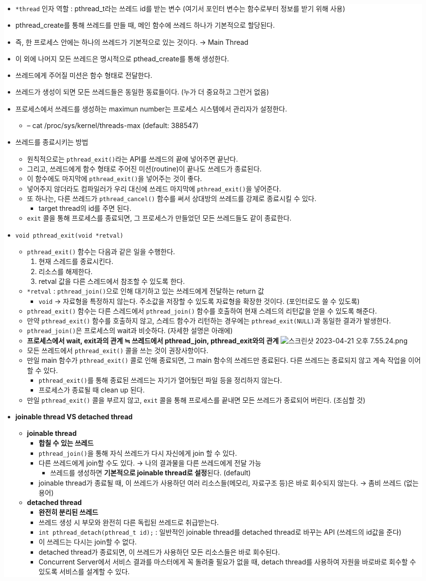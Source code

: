   - `*thread` 인자 역할 : pthread_t라는 쓰레드 id를 받는 변수 (여기서 포인터 변수는 함수로부터 정보를 받기 위해 사용)
  - pthread_create를 통해 쓰레드를 만들 때, 메인 함수에 쓰레드 하나가 기본적으로 할당된다.
  - 즉, 한 프로세스 안에는 하나의 쓰레드가 기본적으로 있는 것이다. → Main Thread
  - 이 외에 나머지 모든 쓰레드은 명시적으로 pthead_create를 통해 생성한다.
  - 쓰레드에게 주어질 미션은 함수 형태로 전달한다.
  - 쓰레드가 생성이 되면 모든 쓰레드들은 동일한 동료들이다. (누가 더 중요하고 그런거 없음)
  - 프로세스에서 쓰레드를 생성하는 maximun number는 프로세스 시스템에서 관리자가 설정한다.
    - – cat /proc/sys/kernel/threads-max (default: 388547)

- 쓰레드를 종료시키는 방법

  - 원칙적으로는 `pthread_exit()`라는 API를 쓰레드의 끝에 넣어주면 끝난다.
  - 그리고, 쓰레드에게 함수 형태로 주어진 미션(routine)이 끝나도 쓰레드가 종료된다.
  - 이 함수에도 마지막에 `pthread_exit()`을 넣어주는 것이 좋다.
  - 넣어주지 않더라도 컴파일러가 우리 대신에 쓰레드 마지막에 `pthread_exit()`을 넣어준다.
  - 또 하나는, 다른 쓰레드가 `pthread_cancel()` 함수를 써서 상대방의 쓰레드를 강제로 종료시킬 수 있다.
    - target thread의 id를 주면 된다.
  - `exit` 콜을 통해 프로세스를 종료되면, 그 프로세스가 만들었던 모든 쓰레드들도 같이 종료한다.

- `void pthread_exit(void *retval)`

  - `pthread_exit()` 함수는 다음과 같은 일을 수행한다.
    1. 현재 스레드를 종료시킨다.
    2. 리소스를 해제한다.
    3. retval 값을 다른 스레드에서 참조할 수 있도록 한다.
  - `*retval` : `pthread_join()`으로 인해 대기하고 있는 쓰레드에게 전달하는 return 값
    - `void` → 자료형을 특정하지 않는다. 주소값을 저장할 수 있도록 자료형을 확장한 것이다. (포인터로도 쓸 수 있도록)
  - `pthread_exit()` 함수는 다른 스레드에서 `pthread_join()` 함수를 호출하여 현재 스레드의 리턴값을 얻을 수 있도록 해준다.
  - 만약 `pthread_exit()` 함수를 호출하지 않고, 스레드 함수가 리턴하는 경우에는 `pthread_exit(NULL)`과 동일한 결과가 발생한다.
  - `pthread_join()`은 프로세스의 wait과 비슷하다. (자세한 설명은 아래에)
  - **프로세스에서 wait, exit과의 관계 ≒ 쓰레드에서 pthread_join, pthread_exit와의 관계**
    ![스크린샷 2023-04-21 오후 7.55.24.png](https://s3-us-west-2.amazonaws.com/secure.notion-static.com/8f9158ea-b86a-4cdb-bd9a-e14db48c2317/%E1%84%89%E1%85%B3%E1%84%8F%E1%85%B3%E1%84%85%E1%85%B5%E1%86%AB%E1%84%89%E1%85%A3%E1%86%BA_2023-04-21_%E1%84%8B%E1%85%A9%E1%84%92%E1%85%AE_7.55.24.png)
  - 모든 쓰레드에서 `pthread_exit()` 콜을 쓰는 것이 권장사항이다.
  - 만일 main 함수가 `pthread_exit()` 콜로 인해 종료되면, 그 main 함수의 쓰레드만 종료된다. 다른 쓰레드는 종료되지 않고 계속 작업을 이어할 수 있다.
    - `pthread_exit()`를 통해 종료된 쓰레드는 자기가 열어뒀던 파일 등을 정리하지 않는다.
    - 프로세스가 종료될 때 clean up 된다.
  - 만일 `pthread_exit()` 콜을 부르지 않고, `exit` 콜을 통해 프로세스를 끝내면 모든 쓰레드가 종료되어 버린다. (조심할 것)

- **joinable thread VS detached thread**

  - **joinable thread**
    - **합칠 수 있는 쓰레드**
    - `pthread_join()`을 통해 자식 쓰레드가 다시 자신에게 join 할 수 있다.
    - 다른 쓰레드에게 join할 수도 있다. → 나의 결과물을 다른 쓰레드에게 전달 가능
      - 쓰레드를 생성하면 **기본적으로 joinable thread로 설정**된다. (default)
    - joinable thread가 종료될 때, 이 쓰레드가 사용하던 여러 리소스들(메모리, 자료구조 등)은 바로 회수되지 않는다. → 좀비 쓰레드 (없는 용어)
  - **detached thread**
    - **완전히 분리된 쓰레드**
    - 쓰레드 생성 시 부모와 완전히 다른 독립된 쓰레드로 취급받는다.
    - `int pthread_detach(pthread_t id);` : 일반적인 joinable thread를 detached thread로 바꾸는 API (쓰레드의 id값을 준다)
    - 이 쓰레드는 다시는 join할 수 없다.
    - detached thread가 종료되면, 이 쓰레드가 사용하던 모든 리소스들은 바로 회수된다.
    - Concurrent Server에서 서비스 결과를 마스터에게 꼭 돌려줄 필요가 없을 때, detach thread를 사용하여 자원을 바로바로 회수할 수 있도록 서비스를 설계할 수 있다.
